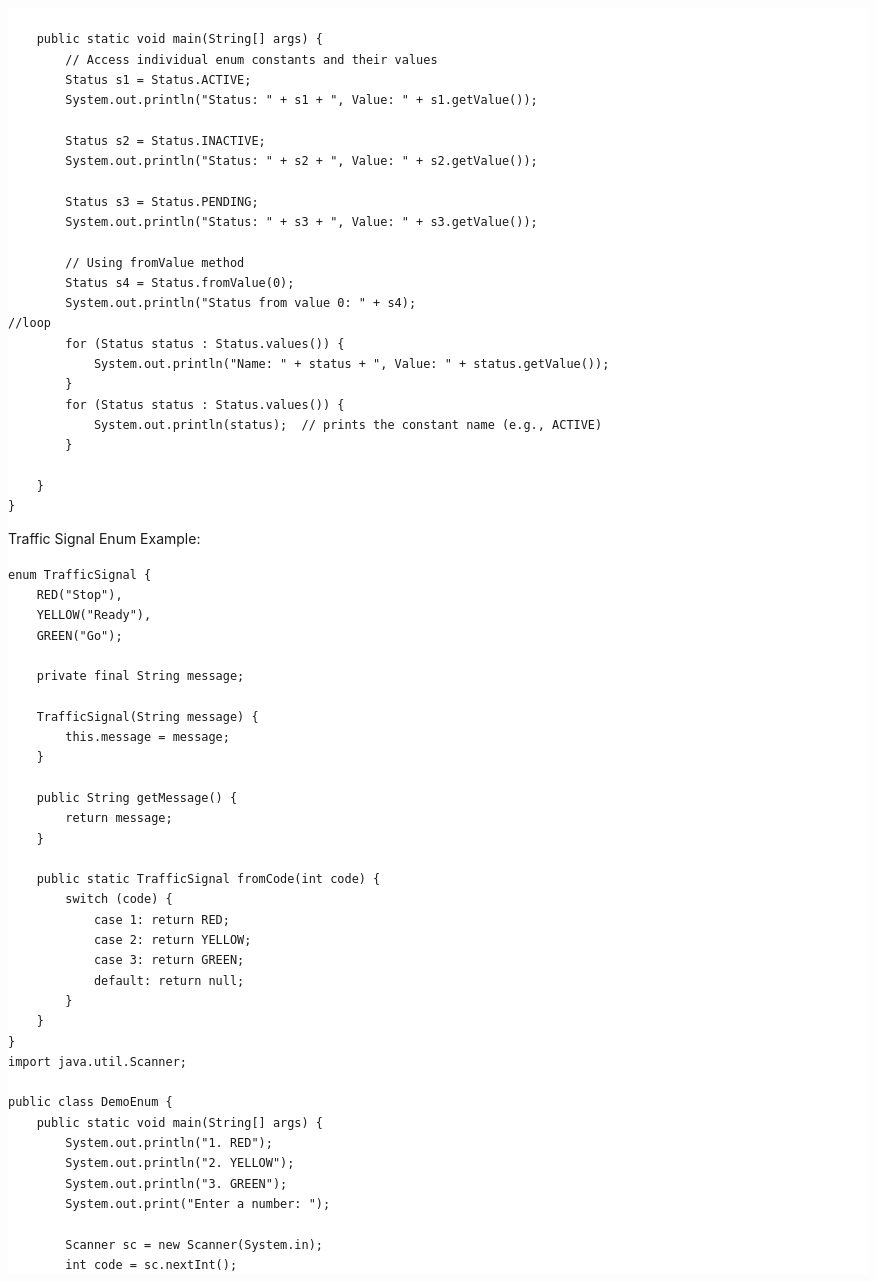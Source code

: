 ```
  
    public static void main(String[] args) {  
        // Access individual enum constants and their values  
        Status s1 = Status.ACTIVE;  
        System.out.println("Status: " + s1 + ", Value: " + s1.getValue());  
  
        Status s2 = Status.INACTIVE;  
        System.out.println("Status: " + s2 + ", Value: " + s2.getValue());  
  
        Status s3 = Status.PENDING;  
        System.out.println("Status: " + s3 + ", Value: " + s3.getValue());  
  
        // Using fromValue method  
        Status s4 = Status.fromValue(0);  
        System.out.println("Status from value 0: " + s4);  
//loop  
        for (Status status : Status.values()) {  
            System.out.println("Name: " + status + ", Value: " + status.getValue());  
        }  
        for (Status status : Status.values()) {  
            System.out.println(status);  // prints the constant name (e.g., ACTIVE)  
        }  
  
    }  
}
```

Traffic Signal Enum Example:
```
enum TrafficSignal {
    RED("Stop"),
    YELLOW("Ready"),
    GREEN("Go");

    private final String message;

    TrafficSignal(String message) {
        this.message = message;
    }

    public String getMessage() {
        return message;
    }

    public static TrafficSignal fromCode(int code) {
        switch (code) {
            case 1: return RED;
            case 2: return YELLOW;
            case 3: return GREEN;
            default: return null;
        }
    }
}
import java.util.Scanner;

public class DemoEnum {
    public static void main(String[] args) {
        System.out.println("1. RED");
        System.out.println("2. YELLOW");
        System.out.println("3. GREEN");
        System.out.print("Enter a number: ");

        Scanner sc = new Scanner(System.in);
        int code = sc.nextInt();
```